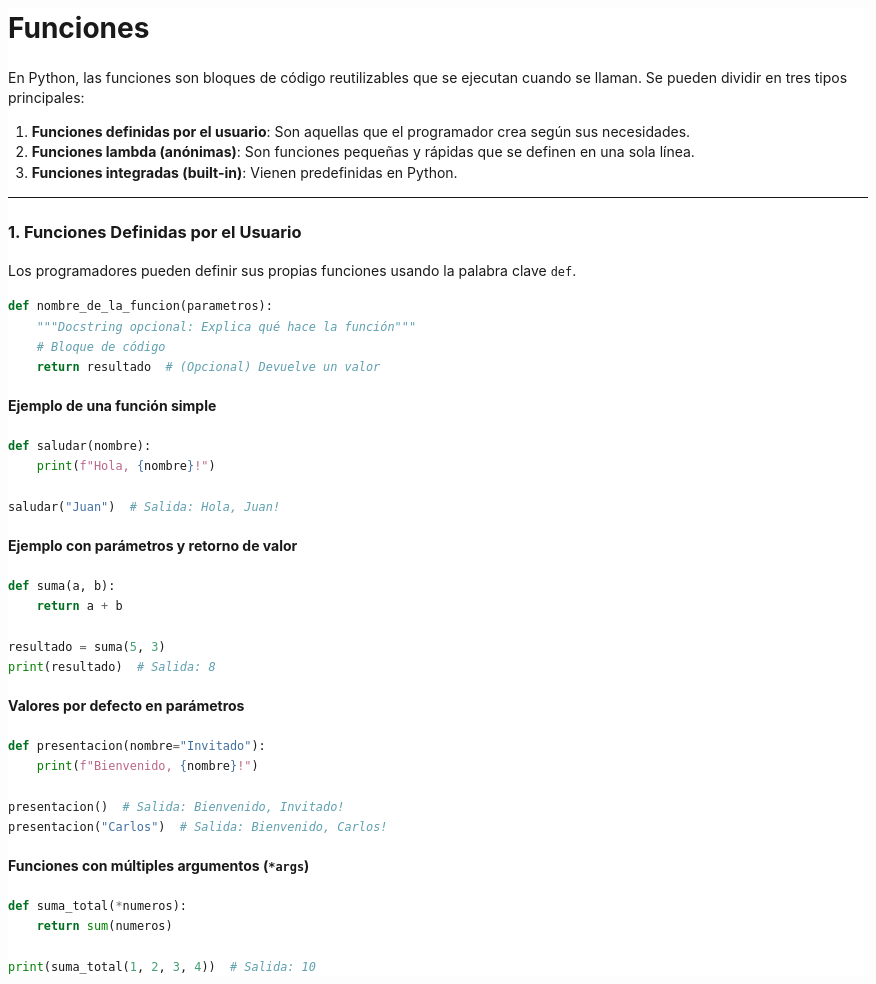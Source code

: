 # Funciones
En Python, las funciones son bloques de código reutilizables que se ejecutan cuando se llaman. Se pueden dividir en tres tipos principales:

1. **Funciones definidas por el usuario**: Son aquellas que el programador crea según sus necesidades.
2. **Funciones lambda (anónimas)**: Son funciones pequeñas y rápidas que se definen en una sola línea.
3. **Funciones integradas (built-in)**: Vienen predefinidas en Python.


---

### **1. Funciones Definidas por el Usuario**
Los programadores pueden definir sus propias funciones usando la palabra clave `def`.

```python
def nombre_de_la_funcion(parametros):
    """Docstring opcional: Explica qué hace la función"""
    # Bloque de código
    return resultado  # (Opcional) Devuelve un valor
```

#### **Ejemplo de una función simple**
```python
def saludar(nombre):
    print(f"Hola, {nombre}!")

saludar("Juan")  # Salida: Hola, Juan!
```

#### **Ejemplo con parámetros y retorno de valor**
```python
def suma(a, b):
    return a + b

resultado = suma(5, 3)
print(resultado)  # Salida: 8
```

#### **Valores por defecto en parámetros**
```python
def presentacion(nombre="Invitado"):
    print(f"Bienvenido, {nombre}!")

presentacion()  # Salida: Bienvenido, Invitado!
presentacion("Carlos")  # Salida: Bienvenido, Carlos!
```

#### **Funciones con múltiples argumentos (`*args`)**
```python
def suma_total(*numeros):
    return sum(numeros)

print(suma_total(1, 2, 3, 4))  # Salida: 10
```
